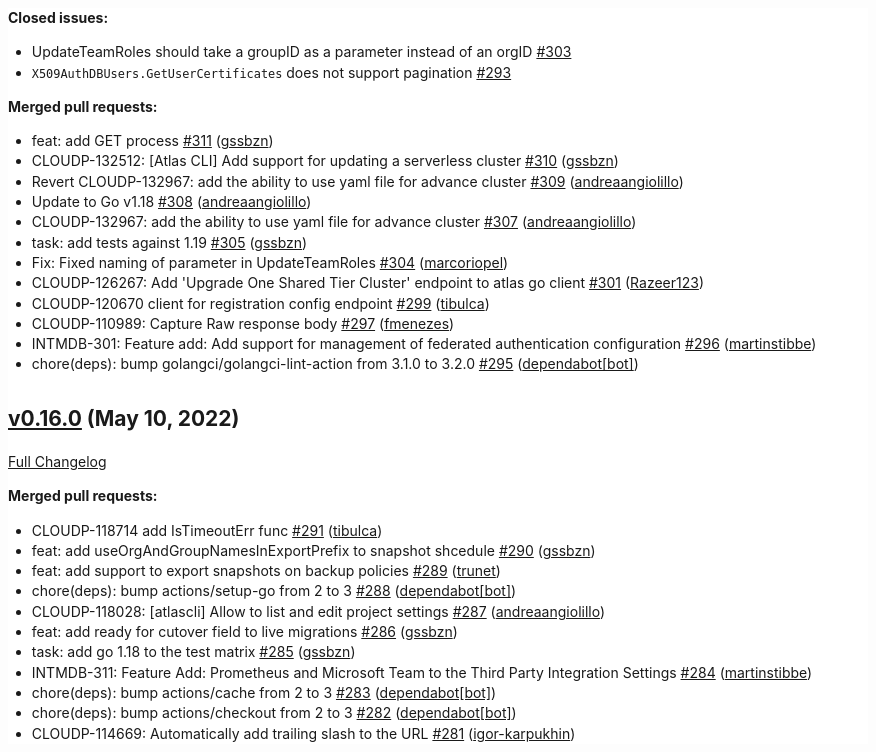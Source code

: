 **Closed issues:**

- UpdateTeamRoles should take a groupID as a parameter instead of an orgID [\#303](https://github.com/mongodb/go-client-mongodb-atlas/issues/303)
- `X509AuthDBUsers.GetUserCertificates` does not support pagination  [\#293](https://github.com/mongodb/go-client-mongodb-atlas/issues/293)

**Merged pull requests:**

- feat: add GET process [\#311](https://github.com/mongodb/go-client-mongodb-atlas/pull/311) ([gssbzn](https://github.com/gssbzn))
- CLOUDP-132512: \[Atlas CLI\] Add support for updating a serverless cluster [\#310](https://github.com/mongodb/go-client-mongodb-atlas/pull/310) ([gssbzn](https://github.com/gssbzn))
- Revert CLOUDP-132967: add the ability to use yaml file for advance cluster  [\#309](https://github.com/mongodb/go-client-mongodb-atlas/pull/309) ([andreaangiolillo](https://github.com/andreaangiolillo))
- Update to Go v1.18 [\#308](https://github.com/mongodb/go-client-mongodb-atlas/pull/308) ([andreaangiolillo](https://github.com/andreaangiolillo))
- CLOUDP-132967: add the ability to use yaml file for advance cluster [\#307](https://github.com/mongodb/go-client-mongodb-atlas/pull/307) ([andreaangiolillo](https://github.com/andreaangiolillo))
- task: add tests against 1.19 [\#305](https://github.com/mongodb/go-client-mongodb-atlas/pull/305) ([gssbzn](https://github.com/gssbzn))
- Fix: Fixed naming of parameter in UpdateTeamRoles [\#304](https://github.com/mongodb/go-client-mongodb-atlas/pull/304) ([marcoriopel](https://github.com/marcoriopel))
- CLOUDP-126267: Add 'Upgrade One Shared Tier Cluster' endpoint to atlas go client [\#301](https://github.com/mongodb/go-client-mongodb-atlas/pull/301) ([Razeer123](https://github.com/Razeer123))
- CLOUDP-120670 client for registration config endpoint [\#299](https://github.com/mongodb/go-client-mongodb-atlas/pull/299) ([tibulca](https://github.com/tibulca))
- CLOUDP-110989: Capture Raw response body [\#297](https://github.com/mongodb/go-client-mongodb-atlas/pull/297) ([fmenezes](https://github.com/fmenezes))
- INTMDB-301: Feature add: Add support for management of federated authentication configuration [\#296](https://github.com/mongodb/go-client-mongodb-atlas/pull/296) ([martinstibbe](https://github.com/martinstibbe))
- chore\(deps\): bump golangci/golangci-lint-action from 3.1.0 to 3.2.0 [\#295](https://github.com/mongodb/go-client-mongodb-atlas/pull/295) ([dependabot[bot]](https://github.com/apps/dependabot))

## [v0.16.0](https://github.com/mongodb/go-client-mongodb-atlas/tree/v0.16.0) (May 10, 2022)

[Full Changelog](https://github.com/mongodb/go-client-mongodb-atlas/compare/v0.15.0...v0.16.0)

**Merged pull requests:**

- CLOUDP-118714 add IsTimeoutErr func [\#291](https://github.com/mongodb/go-client-mongodb-atlas/pull/291) ([tibulca](https://github.com/tibulca))
- feat: add useOrgAndGroupNamesInExportPrefix to snapshot shcedule [\#290](https://github.com/mongodb/go-client-mongodb-atlas/pull/290) ([gssbzn](https://github.com/gssbzn))
- feat: add support to export snapshots on backup policies [\#289](https://github.com/mongodb/go-client-mongodb-atlas/pull/289) ([trunet](https://github.com/trunet))
- chore\(deps\): bump actions/setup-go from 2 to 3 [\#288](https://github.com/mongodb/go-client-mongodb-atlas/pull/288) ([dependabot[bot]](https://github.com/apps/dependabot))
- CLOUDP-118028: \[atlascli\] Allow to list and edit project settings [\#287](https://github.com/mongodb/go-client-mongodb-atlas/pull/287) ([andreaangiolillo](https://github.com/andreaangiolillo))
- feat: add ready for cutover field to live migrations [\#286](https://github.com/mongodb/go-client-mongodb-atlas/pull/286) ([gssbzn](https://github.com/gssbzn))
- task: add go 1.18 to the test matrix [\#285](https://github.com/mongodb/go-client-mongodb-atlas/pull/285) ([gssbzn](https://github.com/gssbzn))
- INTMDB-311: Feature Add: Prometheus and Microsoft Team to the Third Party Integration Settings [\#284](https://github.com/mongodb/go-client-mongodb-atlas/pull/284) ([martinstibbe](https://github.com/martinstibbe))
- chore\(deps\): bump actions/cache from 2 to 3 [\#283](https://github.com/mongodb/go-client-mongodb-atlas/pull/283) ([dependabot[bot]](https://github.com/apps/dependabot))
- chore\(deps\): bump actions/checkout from 2 to 3 [\#282](https://github.com/mongodb/go-client-mongodb-atlas/pull/282) ([dependabot[bot]](https://github.com/apps/dependabot))
- CLOUDP-114669: Automatically add trailing slash to the URL [\#281](https://github.com/mongodb/go-client-mongodb-atlas/pull/281) ([igor-karpukhin](https://github.com/igor-karpukhin))